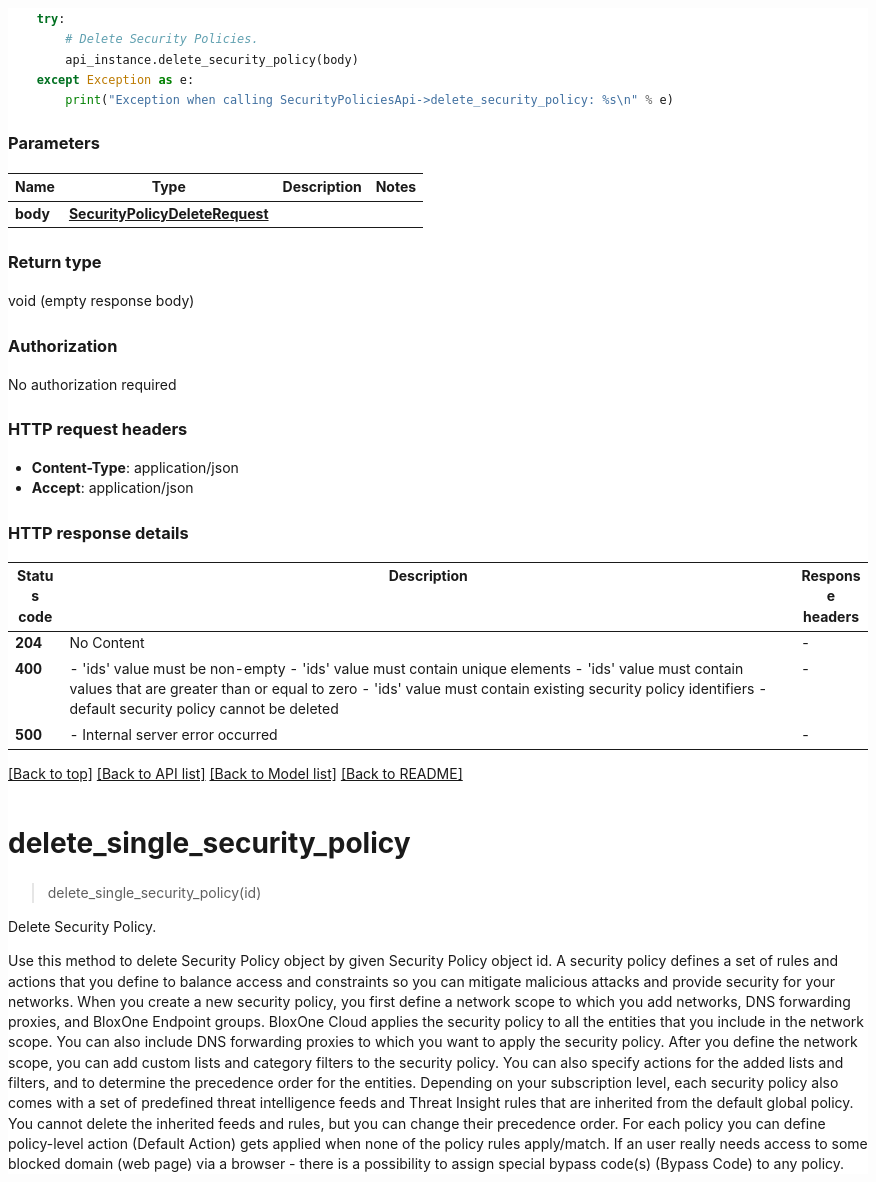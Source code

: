 ```python
    try:
        # Delete Security Policies.
        api_instance.delete_security_policy(body)
    except Exception as e:
        print("Exception when calling SecurityPoliciesApi->delete_security_policy: %s\n" % e)
```



### Parameters


Name | Type | Description  | Notes
------------- | ------------- | ------------- | -------------
 **body** | [**SecurityPolicyDeleteRequest**](SecurityPolicyDeleteRequest.md)|  | 

### Return type

void (empty response body)

### Authorization

No authorization required

### HTTP request headers

 - **Content-Type**: application/json
 - **Accept**: application/json

### HTTP response details

| Status code | Description | Response headers |
|-------------|-------------|------------------|
**204** | No Content |  -  |
**400** |  - &#39;ids&#39; value must be non-empty - &#39;ids&#39; value must contain unique elements - &#39;ids&#39; value must contain values that are greater than or equal to zero - &#39;ids&#39; value must contain existing security policy identifiers - default security policy cannot be deleted |  -  |
**500** |  - Internal server error occurred |  -  |

[[Back to top]](#) [[Back to API list]](../README.md#documentation-for-api-endpoints) [[Back to Model list]](../README.md#documentation-for-models) [[Back to README]](../README.md)

# **delete_single_security_policy**
> delete_single_security_policy(id)

Delete Security Policy.

Use this method to delete Security Policy object by given Security Policy object id.  A security policy defines a set of rules and actions that you define to balance access and constraints so you can mitigate malicious attacks and provide security for your networks. When you create a new security policy, you first define a network scope to which you add networks, DNS forwarding proxies, and BloxOne Endpoint groups. BloxOne Cloud applies the security policy to all the entities that you include in the network scope. You can also include DNS forwarding proxies to which you want to apply the security policy.  After you define the network scope, you can add custom lists and category filters to the security policy. You can also specify actions for the added lists and filters, and to determine the precedence order for the entities. Depending on your subscription level, each security policy also comes with a set of predefined threat intelligence feeds and Threat Insight rules that are inherited from the default global policy. You cannot delete the inherited feeds and rules, but you can change their precedence order. For each policy you can define policy-level action (Default Action) gets applied when none of the policy rules apply/match. If an user really needs access to some blocked domain (web page) via a browser - there is a possibility to assign special bypass code(s) (Bypass Code) to any policy.  

